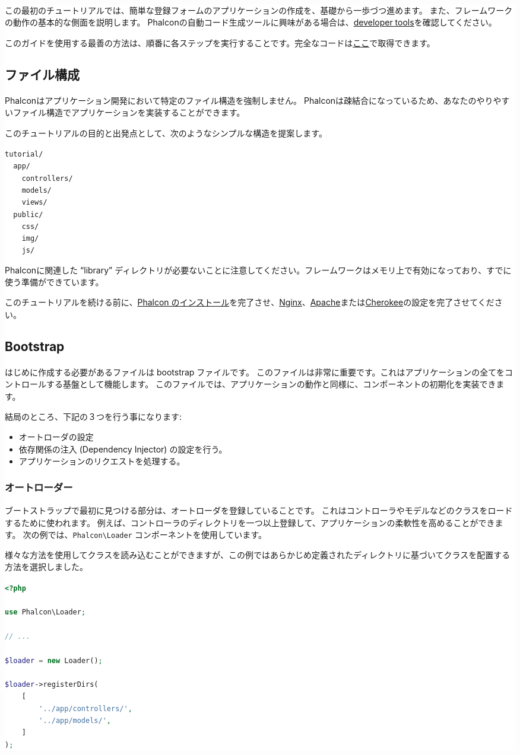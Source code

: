 この最初のチュートリアルでは、簡単な登録フォームのアプリケーションの作成を、基礎から一歩づつ進めます。 また、フレームワークの動作の基本的な側面を説明します。 Phalconの自動コード生成ツールに興味がある場合は、[developer tools](/[[language]]/[[version]]/developer-tools)を確認してください。

このガイドを使用する最善の方法は、順番に各ステップを実行することです。完全なコードは[ここ](https://github.com/phalcon/tutorial)で取得できます。

<a name='file-structure'></a>

## ファイル構成

Phalconはアプリケーション開発において特定のファイル構造を強制しません。 Phalconは疎結合になっているため、あなたのやりやすいファイル構造でアプリケーションを実装することができます。

このチュートリアルの目的と出発点として、次のようなシンプルな構造を提案します。

```bash
tutorial/
  app/
    controllers/
    models/
    views/
  public/
    css/
    img/
    js/
```

Phalconに関連した “library” ディレクトリが必要ないことに注意してください。フレームワークはメモリ上で有効になっており、すでに使う準備ができています。

このチュートリアルを続ける前に、[Phalcon のインストール](/[[language]]/[[version]]/installation)を完了させ、[Nginx](/[[language]]/[[version]]/setup#nginx)、[Apache](/[[language]]/[[version]]/setup#apache)または[Cherokee](/[[language]]/[[version]]/setup#cherokee)の設定を完了させてください。

<a name='bootstrap'></a>

## Bootstrap

はじめに作成する必要があるファイルは bootstrap ファイルです。 このファイルは非常に重要です。これはアプリケーションの全てをコントロールする基盤として機能します。 このファイルでは、アプリケーションの動作と同様に、コンポーネントの初期化を実装できます。

結局のところ、下記の３つを行う事になります:

- オートローダの設定
- 依存関係の注入 (Dependency Injector) の設定を行う。
- アプリケーションのリクエストを処理する。

<a name='autoloaders'></a>

### オートローダー

ブートストラップで最初に見つける部分は、オートローダを登録していることです。 これはコントローラやモデルなどのクラスをロードするために使われます。 例えば、コントローラのディレクトリを一つ以上登録して、アプリケーションの柔軟性を高めることができます。 次の例では、`Phalcon\Loader` コンポーネントを使用しています。

様々な方法を使用してクラスを読み込むことができますが、この例ではあらかじめ定義されたディレクトリに基づいてクラスを配置する方法を選択しました。

```php
<?php

use Phalcon\Loader;

// ...

$loader = new Loader();

$loader->registerDirs(
    [
        '../app/controllers/',
        '../app/models/',
    ]
);

```